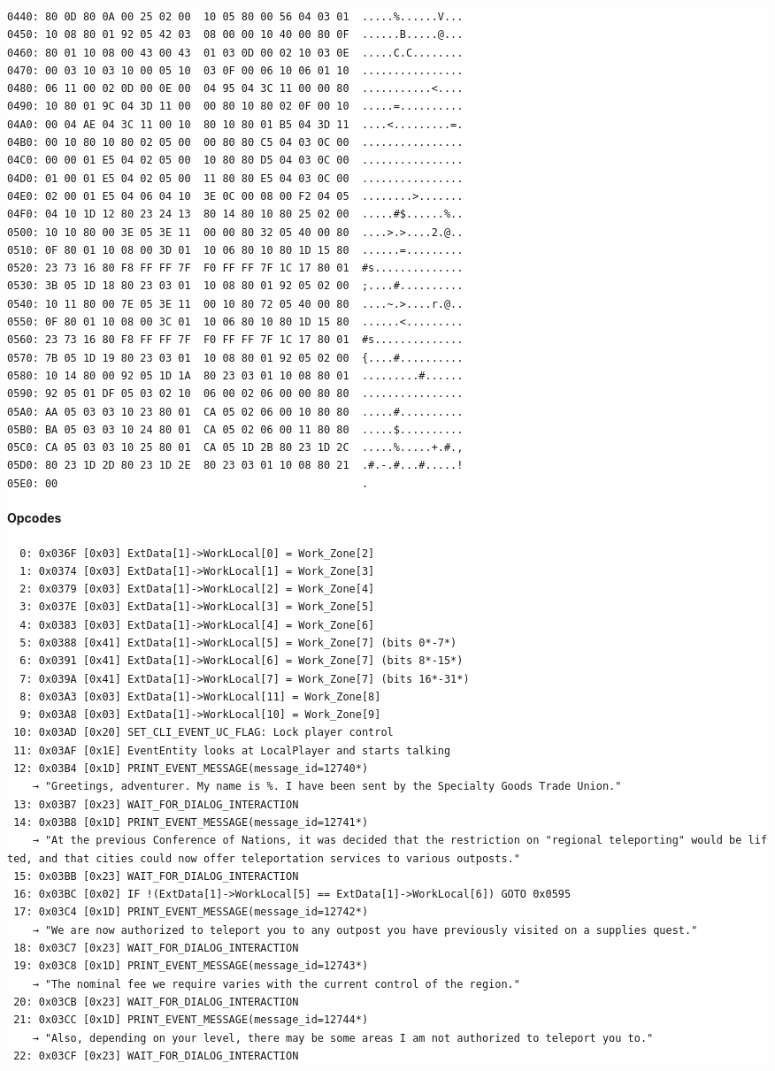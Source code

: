 ```
0440: 80 0D 80 0A 00 25 02 00  10 05 80 00 56 04 03 01  .....%......V...
0450: 10 08 80 01 92 05 42 03  08 00 00 10 40 00 80 0F  ......B.....@...
0460: 80 01 10 08 00 43 00 43  01 03 0D 00 02 10 03 0E  .....C.C........
0470: 00 03 10 03 10 00 05 10  03 0F 00 06 10 06 01 10  ................
0480: 06 11 00 02 0D 00 0E 00  04 95 04 3C 11 00 00 80  ...........<....
0490: 10 80 01 9C 04 3D 11 00  00 80 10 80 02 0F 00 10  .....=..........
04A0: 00 04 AE 04 3C 11 00 10  80 10 80 01 B5 04 3D 11  ....<.........=.
04B0: 00 10 80 10 80 02 05 00  00 80 80 C5 04 03 0C 00  ................
04C0: 00 00 01 E5 04 02 05 00  10 80 80 D5 04 03 0C 00  ................
04D0: 01 00 01 E5 04 02 05 00  11 80 80 E5 04 03 0C 00  ................
04E0: 02 00 01 E5 04 06 04 10  3E 0C 00 08 00 F2 04 05  ........>.......
04F0: 04 10 1D 12 80 23 24 13  80 14 80 10 80 25 02 00  .....#$......%..
0500: 10 10 80 00 3E 05 3E 11  00 00 80 32 05 40 00 80  ....>.>....2.@..
0510: 0F 80 01 10 08 00 3D 01  10 06 80 10 80 1D 15 80  ......=.........
0520: 23 73 16 80 F8 FF FF 7F  F0 FF FF 7F 1C 17 80 01  #s..............
0530: 3B 05 1D 18 80 23 03 01  10 08 80 01 92 05 02 00  ;....#..........
0540: 10 11 80 00 7E 05 3E 11  00 10 80 72 05 40 00 80  ....~.>....r.@..
0550: 0F 80 01 10 08 00 3C 01  10 06 80 10 80 1D 15 80  ......<.........
0560: 23 73 16 80 F8 FF FF 7F  F0 FF FF 7F 1C 17 80 01  #s..............
0570: 7B 05 1D 19 80 23 03 01  10 08 80 01 92 05 02 00  {....#..........
0580: 10 14 80 00 92 05 1D 1A  80 23 03 01 10 08 80 01  .........#......
0590: 92 05 01 DF 05 03 02 10  06 00 02 06 00 00 80 80  ................
05A0: AA 05 03 03 10 23 80 01  CA 05 02 06 00 10 80 80  .....#..........
05B0: BA 05 03 03 10 24 80 01  CA 05 02 06 00 11 80 80  .....$..........
05C0: CA 05 03 03 10 25 80 01  CA 05 1D 2B 80 23 1D 2C  .....%.....+.#.,
05D0: 80 23 1D 2D 80 23 1D 2E  80 23 03 01 10 08 80 21  .#.-.#...#.....!
05E0: 00                                                .               
```

#### Opcodes

```
  0: 0x036F [0x03] ExtData[1]->WorkLocal[0] = Work_Zone[2]
  1: 0x0374 [0x03] ExtData[1]->WorkLocal[1] = Work_Zone[3]
  2: 0x0379 [0x03] ExtData[1]->WorkLocal[2] = Work_Zone[4]
  3: 0x037E [0x03] ExtData[1]->WorkLocal[3] = Work_Zone[5]
  4: 0x0383 [0x03] ExtData[1]->WorkLocal[4] = Work_Zone[6]
  5: 0x0388 [0x41] ExtData[1]->WorkLocal[5] = Work_Zone[7] (bits 0*-7*)
  6: 0x0391 [0x41] ExtData[1]->WorkLocal[6] = Work_Zone[7] (bits 8*-15*)
  7: 0x039A [0x41] ExtData[1]->WorkLocal[7] = Work_Zone[7] (bits 16*-31*)
  8: 0x03A3 [0x03] ExtData[1]->WorkLocal[11] = Work_Zone[8]
  9: 0x03A8 [0x03] ExtData[1]->WorkLocal[10] = Work_Zone[9]
 10: 0x03AD [0x20] SET_CLI_EVENT_UC_FLAG: Lock player control
 11: 0x03AF [0x1E] EventEntity looks at LocalPlayer and starts talking
 12: 0x03B4 [0x1D] PRINT_EVENT_MESSAGE(message_id=12740*)
    → "Greetings, adventurer. My name is %. I have been sent by the Specialty Goods Trade Union."
 13: 0x03B7 [0x23] WAIT_FOR_DIALOG_INTERACTION
 14: 0x03B8 [0x1D] PRINT_EVENT_MESSAGE(message_id=12741*)
    → "At the previous Conference of Nations, it was decided that the restriction on "regional teleporting" would be lifted, and that cities could now offer teleportation services to various outposts."
 15: 0x03BB [0x23] WAIT_FOR_DIALOG_INTERACTION
 16: 0x03BC [0x02] IF !(ExtData[1]->WorkLocal[5] == ExtData[1]->WorkLocal[6]) GOTO 0x0595
 17: 0x03C4 [0x1D] PRINT_EVENT_MESSAGE(message_id=12742*)
    → "We are now authorized to teleport you to any outpost you have previously visited on a supplies quest."
 18: 0x03C7 [0x23] WAIT_FOR_DIALOG_INTERACTION
 19: 0x03C8 [0x1D] PRINT_EVENT_MESSAGE(message_id=12743*)
    → "The nominal fee we require varies with the current control of the region."
 20: 0x03CB [0x23] WAIT_FOR_DIALOG_INTERACTION
 21: 0x03CC [0x1D] PRINT_EVENT_MESSAGE(message_id=12744*)
    → "Also, depending on your level, there may be some areas I am not authorized to teleport you to."
 22: 0x03CF [0x23] WAIT_FOR_DIALOG_INTERACTION
```